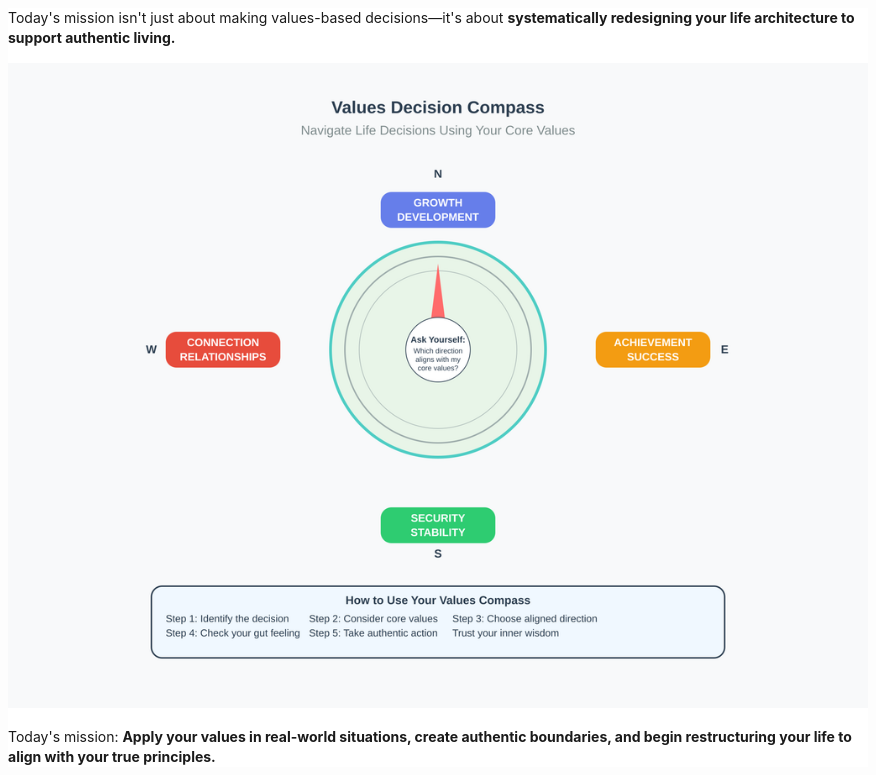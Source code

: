 
Today's mission isn't just about making values-based decisions—it's about **systematically redesigning your life architecture to support authentic living.**


![values_decision_compass.svg](https://raw.githubusercontent.com/art-aswany/art-aswany.github.io/main/authentic/Images/values_decision_compass.svg)


Today's mission: **Apply your values in real-world situations, create authentic boundaries, and begin restructuring your life to align with your true principles.**

